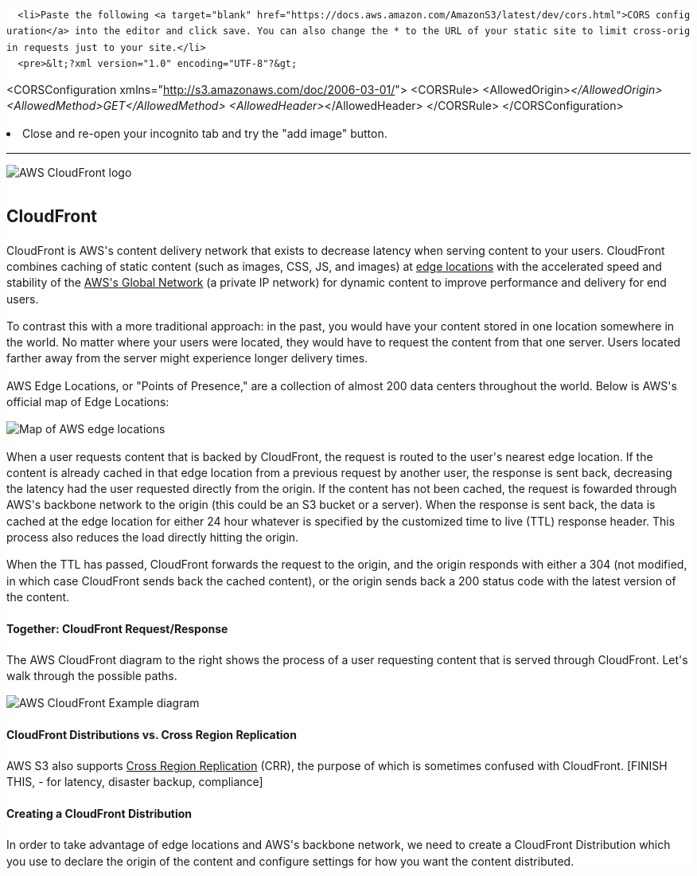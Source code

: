       <li>Paste the following <a target="blank" href="https://docs.aws.amazon.com/AmazonS3/latest/dev/cors.html">CORS configuration</a> into the editor and click save. You can also change the * to the URL of your static site to limit cross-origin requests just to your site.</li>
      <pre>&lt;?xml version="1.0" encoding="UTF-8"?&gt;
&lt;CORSConfiguration xmlns="http://s3.amazonaws.com/doc/2006-03-01/"&gt;
  &lt;CORSRule&gt;
    &lt;AllowedOrigin&gt;*&lt;/AllowedOrigin&gt;
    &lt;AllowedMethod&gt;GET&lt;/AllowedMethod&gt;
    &lt;AllowedHeader&gt;*&lt;/AllowedHeader&gt;
  &lt;/CORSRule&gt;
&lt;/CORSConfiguration&gt;</pre>
      <li>Close and re-open your incognito tab and try the "add image" button.</li>
    </ol>
  </div>
</section>
<hr />
<section>
  <a name="cloudfront"></a>
  <img class="section-image" src="{{ site.url }}/assets/images/cloudfront.svg" alt="AWS CloudFront logo">
  <h2><a>CloudFront</a></h2>
  <p><span class="vocab">CloudFront</span> is AWS's content delivery network that exists to decrease latency when serving content to your users. CloudFront combines caching of static content (such as images, CSS, JS, and images) at <a target="blank" href="">edge locations</a> with the accelerated speed and stability of the <a target="blank" href="https://aws.amazon.com/about-aws/global-infrastructure/global_network/">AWS's Global Network</a> (a private IP network) for dynamic content to improve performance and delivery for end users.</p>
  <p>To contrast this with a more traditional approach: in the past, you would have your content stored in one location somewhere in the world. No matter where your users were located, they would have to request the content from that one server. Users located farther away from the server might experience longer delivery times.</p>
  <p>AWS <span class="vocab">Edge Location</span>s, or "Points of Presence," are a collection of almost 200 data centers throughout the world. Below is AWS's official map of Edge Locations:</p>
  <img src="{{site.url}}/assets/images/edge_location_map.png" alt="Map of AWS edge locations">
  <p>When a user requests content that is backed by CloudFront, the request is routed to the user's nearest edge location. If the content is already cached in that edge location from a previous request by another user, the response is sent back, decreasing the latency had the user requested directly from the origin. If the content has not been cached, the request is fowarded through AWS's backbone network to the origin (this could be an S3 bucket or a server). When the response is sent back, the data is cached at the edge location for either 24 hour whatever is specified by the customized time to live (TTL) response header. This process also reduces the load directly hitting the origin.</p>
  <p>When the TTL has passed, CloudFront forwards the request to the origin, and the origin responds with either a 304 (not modified, in which case CloudFront sends back the cached content), or the origin sends back a 200 status code with the latest version of the content.</p>
  <div class="together flex-container">
    <div class="inner-fcontainer">
      <h4>Together: CloudFront Request/Response</h4>
      <p>The AWS CloudFront diagram to the right shows the process of a user requesting content that is served through CloudFront. Let's walk through the possible paths.</p>
    </div>
    <div class="inner-fcontainer">
      <img src="{{site.url}}/assets/images/cloudfront_example.png" alt="AWS CloudFront Example diagram">
    </div>
  </div>
  <h4>CloudFront Distributions vs. Cross Region Replication</h4>
  <p>AWS S3 also supports <span class="vocab"><a target="blank" href="https://docs.aws.amazon.com/AmazonS3/latest/dev/crr.html">Cross Region Replication</a></span> (CRR), the purpose of which is sometimes confused with CloudFront. [FINISH THIS, - for latency, disaster backup, compliance]</p>
  <h4>Creating a CloudFront Distribution</h4>
  <p>In order to take advantage of edge locations and AWS's backbone network, we need to create a <span class="vocab">CloudFront Distribution</span> which you use to declare the origin of the content and configure settings for how you want the content distributed.</p>
  <div class="together">